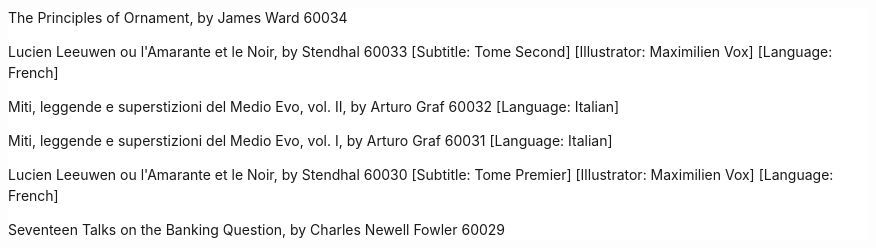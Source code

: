 The Principles of Ornament, by James Ward                                60034

Lucien Leeuwen ou l'Amarante et le Noir, by Stendhal                     60033
  [Subtitle: Tome Second]
  [Illustrator: Maximilien Vox]
  [Language: French]

Miti, leggende e superstizioni del Medio Evo, vol. II, by Arturo Graf    60032
  [Language: Italian]

Miti, leggende e superstizioni del Medio Evo, vol. I, by Arturo Graf     60031
  [Language: Italian]

Lucien Leeuwen ou l'Amarante et le Noir, by Stendhal                     60030
  [Subtitle: Tome Premier]
  [Illustrator: Maximilien Vox]
  [Language: French]

Seventeen Talks on the Banking Question, by Charles Newell Fowler        60029
</pre>